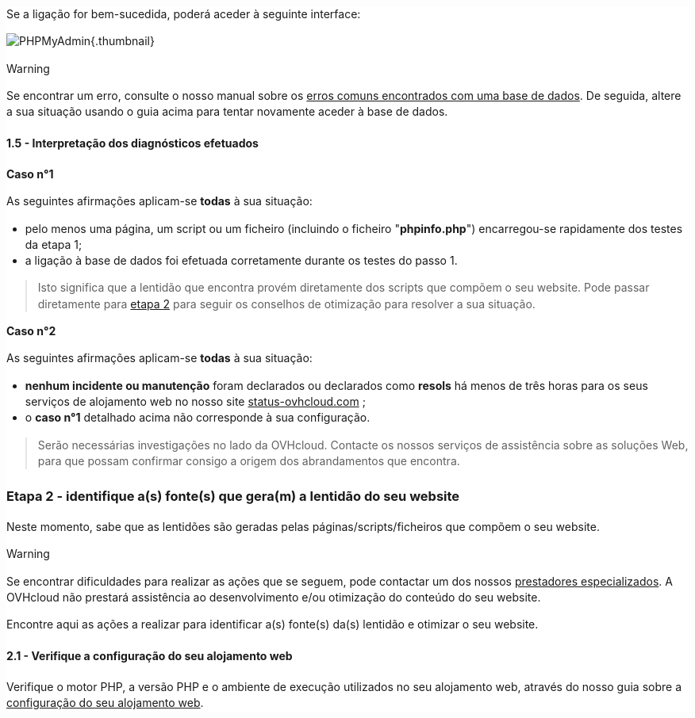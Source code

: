 Se a ligação for bem-sucedida, poderá aceder à seguinte interface:

![PHPMyAdmin](images/pma.png){.thumbnail}

> [!warning]
>
> Se encontrar um erro, consulte o nosso manual sobre os [erros comuns encontrados com uma base de dados](/pages/web/hosting/diagnosis_database_errors). De seguida, altere a sua situação usando o guia acima para tentar novamente aceder à base de dados.
>

#### 1.5 - Interpretação dos diagnósticos efetuados

**Caso n°1**

As seguintes afirmações aplicam-se **todas** à sua situação:

- pelo menos uma página, um script ou um ficheiro (incluindo o ficheiro "**phpinfo.php**") encarregou-se rapidamente dos testes da etapa 1;
- a ligação à base de dados foi efetuada corretamente durante os testes do passo 1.

> Isto significa que a lentidão que encontra provém diretamente dos scripts que compõem o seu website. Pode passar diretamente para [etapa 2](#step2) para seguir os conselhos de otimização para resolver a sua situação.

**Caso n°2**

As seguintes afirmações aplicam-se **todas** à sua situação:

- **nenhum incidente ou manutenção** foram declarados ou declarados como **resols** há menos de três horas para os seus serviços de alojamento web no nosso site [status-ovhcloud.com](https://web-cloud.status-ovhcloud.com/) ;
- o **caso n°1** detalhado acima não corresponde à sua configuração.

> Serão necessárias investigações no lado da OVHcloud. Contacte os nossos serviços de assistência sobre as soluções Web, para que possam confirmar consigo a origem dos abrandamentos que encontra.

### Etapa 2 - identifique a(s) fonte(s) que gera(m) a lentidão do seu website <a name="step2"></a>

Neste momento, sabe que as lentidões são geradas pelas páginas/scripts/ficheiros que compõem o seu website.

> [!warning]
>
> Se encontrar dificuldades para realizar as ações que se seguem, pode contactar um dos nossos [prestadores especializados](https://partner.ovhcloud.com/pt/). A OVHcloud não prestará assistência ao desenvolvimento e/ou otimização do conteúdo do seu website.
>

Encontre aqui as ações a realizar para identificar a(s) fonte(s) da(s) lentidão e otimizar o seu website.

#### 2.1 - Verifique a configuração do seu alojamento web

Verifique o motor PHP, a versão PHP e o ambiente de execução utilizados no seu alojamento web, através do nosso guia sobre a [configuração do seu alojamento web](/pages/web/hosting/ovhconfig_modify_system_runtime).

